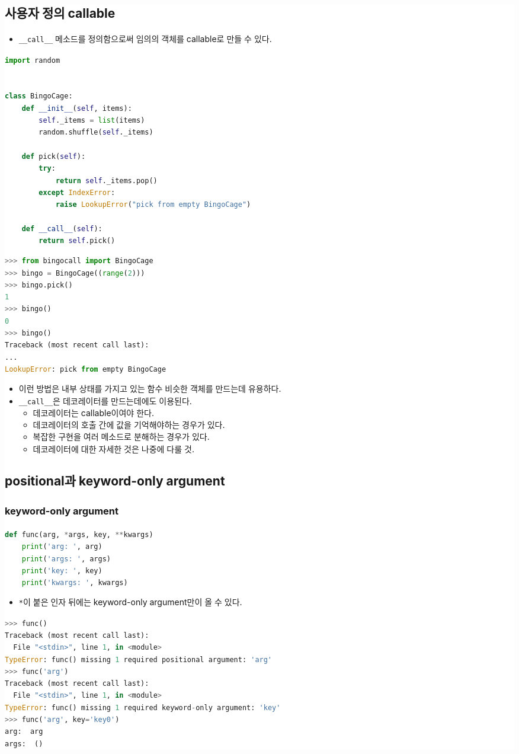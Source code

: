 ## 사용자 정의 callable
- `__call__` 메소드를 정의함으로써 임의의 객체를 callable로 만들 수 있다.
```python
import random


class BingoCage:
    def __init__(self, items):
        self._items = list(items)
        random.shuffle(self._items)

    def pick(self):
        try:
            return self._items.pop()
        except IndexError:
            raise LookupError("pick from empty BingoCage")

    def __call__(self):
        return self.pick()
```
```python
>>> from bingocall import BingoCage
>>> bingo = BingoCage((range(2)))
>>> bingo.pick()
1
>>> bingo()
0
>>> bingo()
Traceback (most recent call last):
...
LookupError: pick from empty BingoCage
```
- 이런 방법은 내부 상태를 가지고 있는 함수 비슷한 객체를 만드는데 유용하다.
- `__call__`은 데코레이터를 만드는데에도 이용된다.
  - 데코레이터는 callable이여야 한다.
  - 데코레이터의 호출 간에 값을 기억해야하는 경우가 있다.
  - 복잡한 구현을 여러 메소드로 분해하는 경우가 있다.
  - 데코레이터에 대한 자세한 것은 나중에 다룰 것.

## positional과 keyword-only argument

### keyword-only argument

```python
def func(arg, *args, key, **kwargs)
    print('arg: ', arg)
    print('args: ', args)
    print('key: ', key)
    print('kwargs: ', kwargs)
```
- `*`이 붙은 인자 뒤에는 keyword-only argument만이 올 수 있다.
```python
>>> func()
Traceback (most recent call last):
  File "<stdin>", line 1, in <module>
TypeError: func() missing 1 required positional argument: 'arg'
>>> func('arg')
Traceback (most recent call last):
  File "<stdin>", line 1, in <module>
TypeError: func() missing 1 required keyword-only argument: 'key'
>>> func('arg', key='key0')
arg:  arg
args:  ()
```